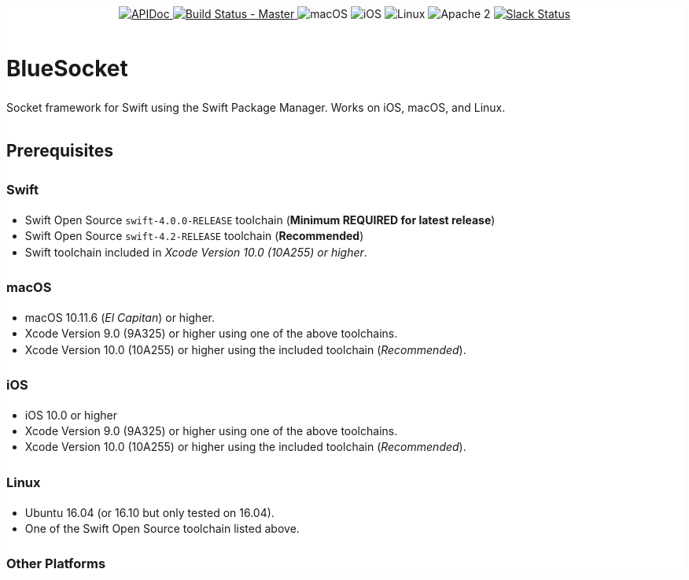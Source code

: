 <p align="center">
    <a href="https://www.kitura.io/packages.html#all">
    <img src="https://img.shields.io/badge/docs-kitura.io-1FBCE4.svg" alt="APIDoc">
    </a>
    <a href="https://travis-ci.org/IBM-Swift/BlueSocket">
    <img src="https://travis-ci.org/IBM-Swift/BlueSocket.svg?branch=master" alt="Build Status - Master">
    </a>
    <img src="https://img.shields.io/badge/os-macOS-green.svg?style=flat" alt="macOS">
    <img src="https://img.shields.io/badge/os-iOS-green.svg?style=flat" alt="iOS">
    <img src="https://img.shields.io/badge/os-linux-green.svg?style=flat" alt="Linux">
    <img src="https://img.shields.io/badge/license-Apache2-blue.svg?style=flat" alt="Apache 2">
    <a href="http://swift-at-ibm-slack.mybluemix.net/">
    <img src="http://swift-at-ibm-slack.mybluemix.net/badge.svg" alt="Slack Status">
    </a>
</p>

# BlueSocket

Socket framework for Swift using the Swift Package Manager. Works on iOS, macOS, and Linux.

## Prerequisites

### Swift

* Swift Open Source `swift-4.0.0-RELEASE` toolchain (**Minimum REQUIRED for latest release**)
* Swift Open Source `swift-4.2-RELEASE` toolchain (**Recommended**)
* Swift toolchain included in *Xcode Version 10.0 (10A255) or higher*.

### macOS

* macOS 10.11.6 (*El Capitan*) or higher.
* Xcode Version 9.0  (9A325) or higher using one of the above toolchains.
* Xcode Version 10.0 (10A255) or higher using the included toolchain (*Recommended*).

### iOS

* iOS 10.0 or higher
* Xcode Version 9.0  (9A325) or higher using one of the above toolchains.
* Xcode Version 10.0 (10A255) or higher using the included toolchain (*Recommended*).

### Linux

* Ubuntu 16.04 (or 16.10 but only tested on 16.04).
* One of the Swift Open Source toolchain listed above.

### Other Platforms
